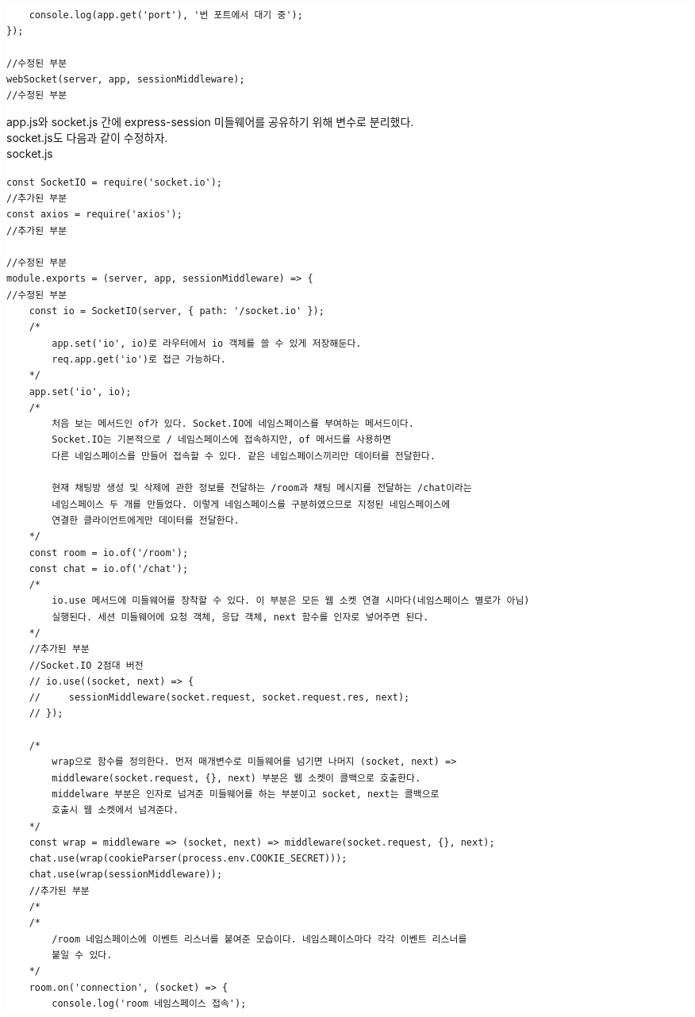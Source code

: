 ```
    console.log(app.get('port'), '번 포트에서 대기 중');
});

//수정된 부분
webSocket(server, app, sessionMiddleware);
//수정된 부분
```
app.js와 socket.js 간에 express-session 미들웨어를 공유하기 위해 변수로 분리했다.  
socket.js도 다음과 같이 수정하자.  
socket.js  
```
const SocketIO = require('socket.io');
//추가된 부분
const axios = require('axios');
//추가된 부분

//수정된 부분
module.exports = (server, app, sessionMiddleware) => {
//수정된 부분
    const io = SocketIO(server, { path: '/socket.io' });
    /*
        app.set('io', io)로 라우터에서 io 객체를 쓸 수 있게 저장해둔다.
        req.app.get('io')로 접근 가능하다.
    */
    app.set('io', io);
    /*
        처음 보는 메서드인 of가 있다. Socket.IO에 네임스페이스를 부여하는 메서드이다.
        Socket.IO는 기본적으로 / 네임스페이스에 접속하지만, of 메서드를 사용하면
        다른 네임스페이스를 만들어 접속할 수 있다. 같은 네임스페이스끼리만 데이터를 전달한다.

        현재 채팅방 생성 및 삭제에 관한 정보를 전달하는 /room과 채팅 메시지를 전달하는 /chat이라는  
        네임스페이스 두 개를 만들었다. 이렇게 네임스페이스를 구분하였으므로 지정된 네임스페이스에 
        연결한 클라이언트에게만 데이터를 전달한다.
    */
    const room = io.of('/room');
    const chat = io.of('/chat');
    /*
        io.use 메서드에 미들웨어를 장착할 수 있다. 이 부분은 모든 웹 소켓 연결 시마다(네임스페이스 별로가 아님)   
        실행된다. 세션 미들웨어에 요청 객체, 응답 객체, next 함수를 인자로 넣어주면 된다.  
    */
    //추가된 부분
    //Socket.IO 2점대 버전
    // io.use((socket, next) => {
    //     sessionMiddleware(socket.request, socket.request.res, next);
    // });

    /*
        wrap으로 함수를 정의한다. 먼저 매개변수로 미들웨어를 넘기면 나머지 (socket, next) =>
        middleware(socket.request, {}, next) 부분은 웹 소켓이 콜백으로 호출한다.
        middelware 부분은 인자로 넘겨준 미들웨어를 하는 부분이고 socket, next는 콜백으로  
        호출시 웹 소켓에서 넘겨준다.
    */
    const wrap = middleware => (socket, next) => middleware(socket.request, {}, next);
    chat.use(wrap(cookieParser(process.env.COOKIE_SECRET)));
    chat.use(wrap(sessionMiddleware));
    //추가된 부분
    /*
    /*
        /room 네임스페이스에 이벤트 리스너를 붙여준 모습이다. 네임스페이스마다 각각 이벤트 리스너를
        붙일 수 있다.
    */
    room.on('connection', (socket) => {
        console.log('room 네임스페이스 접속');
```